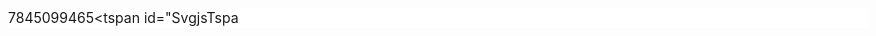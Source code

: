 <path id="SvgjsPath1363" d="M185.31815905699466 681.6249306600414L123.79631304086365 718.2093117053967" stroke="#323232" stroke-width="2" fill="none"></path></g><g id="SvgjsG1364" transform="translate(270.2418075906499,712.771631287311)"><path id="SvgjsPath1365" d="M 0 21C 0 -7 42 -7 42 21C 42 49 0 49 0 21Z" stroke="rgba(50,50,50,1)" stroke-width="2" fill-opacity="1" fill="#ffffff"></path><g id="SvgjsG1366"><text id="SvgjsText1367" font-family="&quot;Times New Roman&quot;" text-anchor="middle" font-size="15px" width="22px" fill="#323232" font-weight="700" align="middle" lineHeight="125%" anchor="middle" family="&quot;Times New Roman&quot;" size="15px" weight="700" font-style="" opacity="1" y="9.625" transform="rotate(0)"><tspan id="SvgjsTspan1368" dy="18" x="21"><tspan id="SvgjsTspan1369" style="text-decoration:;">78</tspan></tspan></text></g></g><g id="SvgjsG1370"><path id="SvgjsPath1371" d="M218.47931180422032 681.8012120328433L276.56426746361893 717.9775064501384" stroke="#323232" stroke-width="2" fill="none"></path></g><g id="SvgjsG1372" transform="translate(148.76402981287274,797.4246318814896)"><path id="SvgjsPath1373" d="M 0 21C 0 -7 42 -7 42 21C 42 49 0 49 0 21Z" stroke="rgba(50,50,50,1)" stroke-width="2" fill-opacity="1" fill="#ffffff"></path><g id="SvgjsG1374"><text id="SvgjsText1375" font-family="&quot;Times New Roman&quot;" text-anchor="middle" font-size="15px" width="22px" fill="#323232" font-weight="700" align="middle" lineHeight="125%" anchor="middle" family="&quot;Times New Roman&quot;" size="15px" weight="700" font-style="" opacity="1" y="9.625" transform="rotate(0)"><tspan id="SvgjsTspan1376" dy="18" x="21"><tspan id="SvgjsTspan1377" style="text-decoration:;">45</tspan></tspan></text></g></g><g id="SvgjsG1378"><path id="SvgjsPath1379" d="M123.15198943183094 750.7953596942167L156.69455942950532 800.7719235491815" stroke="#323232" stroke-width="2" fill="none"></path></g><g id="SvgjsG1380" transform="translate(27.286252035094847,797.4246318814896)"><path id="SvgjsPath1381" d="M 0 21C 0 -7 42 -7 42 21C 42 49 0 49 0 21Z" stroke="rgba(50,50,50,1)" stroke-width="2" fill-opacity="1" fill="#ffffff"></path><g id="SvgjsG1382"><text id="SvgjsText1383" font-family="&quot;Times New Roman&quot;" text-anchor="middle" font-size="15px" width="22px" fill="#323232" font-weight="700" align="middle" lineHeight="125%" anchor="middle" family="&quot;Times New Roman&quot;" size="15px" weight="700" font-style="" opacity="1" y="9.625" transform="rotate(0)"><tspan id="SvgjsTspan1384" dy="18" x="21"><tspan id="SvgjsTspan1385" style="text-decoration:;">09</tspan></tspan></text></g></g><g id="SvgjsG1386"><path id="SvgjsPath1387" d="M94.06301465056937 750.0594119556472L59.85744432349529 799.7538408950411" stroke="#323232" stroke-width="2" fill="none"></path></g><g id="SvgjsG1388" transform="translate(330.98069647953884,797.4246318814896)"><path id="SvgjsPath1389" d="M 0 21C 0 -7 42 -7 42 21C 42 49 0 49 0 21Z" stroke="rgba(50,50,50,1)" stroke-width="2" fill-opacity="1" fill="#ffffff"></path><g id="SvgjsG1390"><text id="SvgjsText1391" font-family="&quot;Times New Roman&quot;" text-anchor="middle" font-size="15px" width="22px" fill="#323232" font-weight="700" align="middle" lineHeight="125%" anchor="middle" family="&quot;Times New Roman&quot;" size="15px" weight="700" font-style="" opacity="1" y="9.625" transform="rotate(0)"><tspan id="SvgjsTspan1392" dy="18" x="21"><tspan id="SvgjsTspan1393" style="text-decoration:;">94</tspan></tspan></text></g></g><g id="SvgjsG1394"><path id="SvgjsPath1395" d="M305.6158105221762 750.2469432611811L339.38446541649006 800.2918946598743" stroke="#323232" stroke-width="2" fill="none"></path></g><g id="SvgjsG1396" transform="translate(209.50291870176162,797.4246318814896)"><path id="SvgjsPath1397" d="M 0 21C 0 -7 42 -7 42 21C 42 49 0 49 0 21Z" stroke="rgba(50,50,50,1)" stroke-width="2" fill-opacity="1" fill="#ffffff"></path><g id="SvgjsG1398"><text id="SvgjsText1399" font-family="&quot;Times New Roman&quot;" text-anchor="middle" font-size="15px" width="22px" fill="#323232" font-weight="700" align="middle" lineHeight="125%" anchor="middle" family="&quot;Times New Roman&quot;" size="15px" weight="700" font-style="" opacity="1" y="9.625" transform="rotate(0)"><tspan id="SvgjsTspan1400" dy="18" x="21"><tspan id="SvgjsTspan1401" style="text-decoration:;">65</tspan></tspan></text></g></g><g id="SvgjsG1402" transform="translate(88.02514092398378,881.7380737649228)"><path id="SvgjsPath1403" d="M 0 21C 0 -7 42 -7 42 21C 42 49 0 49 0 21Z" stroke="rgba(50,50,50,1)" stroke-width="2" fill-opacity="1" fill="#ffffff"></path><g id="SvgjsG1404"><text id="SvgjsText1405" font-family="&quot;Times New Roman&quot;" text-anchor="middle" font-size="15px" width="22px" fill="#323232" font-weight="700" align="middle" lineHeight="125%" anchor="middle" family="&quot;Times New Roman&quot;" size="15px" weight="700" font-style="" opacity="1" y="9.625" transform="rotate(0)"><tspan id="SvgjsTspa